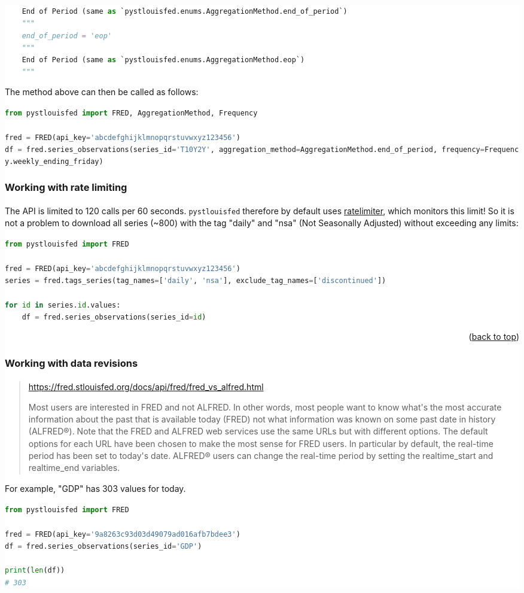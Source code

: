 ```python
    End of Period (same as `pystlouisfed.enums.AggregationMethod.end_of_period`)
    """
    end_of_period = 'eop'
    """
    End of Period (same as `pystlouisfed.enums.AggregationMethod.eop`)
    """
```

The method above can then be called as follows:

```python
from pystlouisfed import FRED, AggregationMethod, Frequency

fred = FRED(api_key='abcdefghijklmnopqrstuvwxyz123456')
df = fred.series_observations(series_id='T10Y2Y', aggregation_method=AggregationMethod.end_of_period, frequency=Frequency.weekly_ending_friday)
```

### Working with rate limiting

The API is limited to 120 calls per 60 seconds.
`pystlouisfed` therefore by default uses [ratelimiter](https://github.com/RazerM/ratelimiter), which monitors this limit!
So it is not a problem to download all series (~800) with the tag "daily" and "nsa" (Not Seasonally Adjusted) without exceeding any limits:

```python
from pystlouisfed import FRED

fred = FRED(api_key='abcdefghijklmnopqrstuvwxyz123456')
series = fred.tags_series(tag_names=['daily', 'nsa'], exclude_tag_names=['discontinued'])

for id in series.id.values:
    df = fred.series_observations(series_id=id)
```

<p align="right">(<a href="#top">back to top</a>)</p>

### Working with data revisions

> https://fred.stlouisfed.org/docs/api/fred/fred_vs_alfred.html
>
> Most users are interested in FRED and not ALFRED. In other words, most people want to know what's the most accurate information about the past that is available today (FRED) not what information was known on some past date in history (ALFRED®).
> Note that the FRED and ALFRED web services use the same URLs but with different options. The default options for each URL have been chosen to make the most sense for FRED users. In particular by default, the real-time period has been set to today's date. ALFRED® users can change the real-time period by setting the realtime_start and realtime_end variables.

For example, "GDP" has 303 values for today.

```python
from pystlouisfed import FRED

fred = FRED(api_key='9a8263c93d03d49079ad016afb7bdee3')
df = fred.series_observations(series_id='GDP')

print(len(df))
# 303
```
